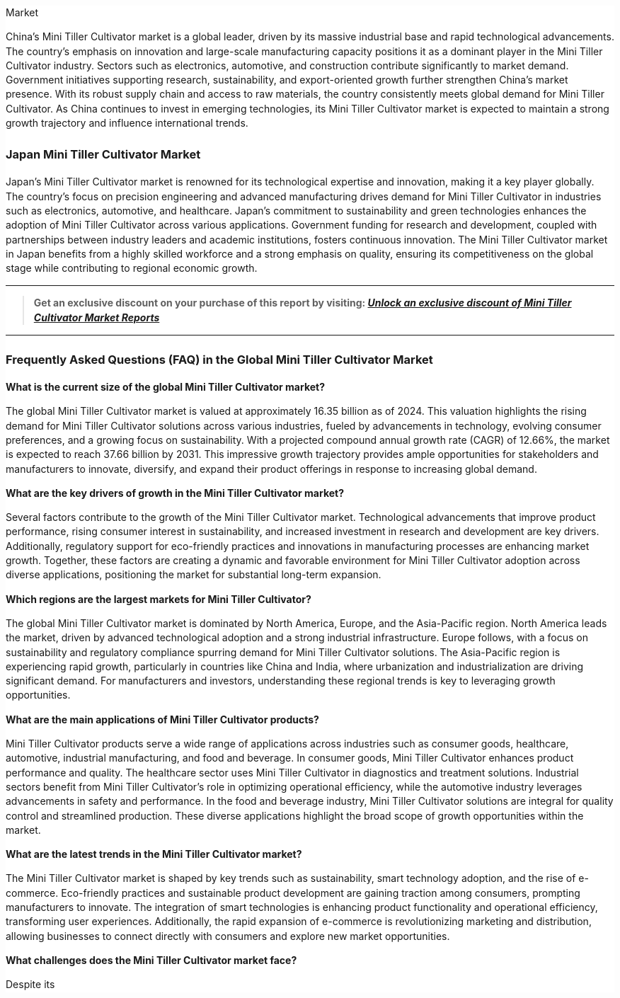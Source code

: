 Market</h3><p>China&rsquo;s Mini Tiller Cultivator market is a global leader, driven by its massive industrial base and rapid technological advancements. The country&rsquo;s emphasis on innovation and large-scale manufacturing capacity positions it as a dominant player in the Mini Tiller Cultivator industry. Sectors such as electronics, automotive, and construction contribute significantly to market demand. Government initiatives supporting research, sustainability, and export-oriented growth further strengthen China&rsquo;s market presence. With its robust supply chain and access to raw materials, the country consistently meets global demand for Mini Tiller Cultivator. As China continues to invest in emerging technologies, its Mini Tiller Cultivator market is expected to maintain a strong growth trajectory and influence international trends.</p><h3>Japan Mini Tiller Cultivator Market</h3><p>Japan&rsquo;s Mini Tiller Cultivator market is renowned for its technological expertise and innovation, making it a key player globally. The country&rsquo;s focus on precision engineering and advanced manufacturing drives demand for Mini Tiller Cultivator in industries such as electronics, automotive, and healthcare. Japan&rsquo;s commitment to sustainability and green technologies enhances the adoption of Mini Tiller Cultivator across various applications. Government funding for research and development, coupled with partnerships between industry leaders and academic institutions, fosters continuous innovation. The Mini Tiller Cultivator market in Japan benefits from a highly skilled workforce and a strong emphasis on quality, ensuring its competitiveness on the global stage while contributing to regional economic growth.</p><hr /><blockquote><p><strong>Get an exclusive discount on your purchase of this report by visiting: <em><a href="://marketresearchpulse.com/ask-for-discount/2034?utm_source=Github&amp;utm_medium=023">Unlock an exclusive discount of Mini Tiller Cultivator Market Reports</a></em>&nbsp;</strong></p></blockquote><hr /><h3>Frequently Asked Questions (FAQ) in the Global Mini Tiller Cultivator Market</h3><p><strong>What is the current size of the global Mini Tiller Cultivator market?</strong></p><p>The global Mini Tiller Cultivator market is valued at approximately 16.35 billion as of 2024. This valuation highlights the rising demand for Mini Tiller Cultivator solutions across various industries, fueled by advancements in technology, evolving consumer preferences, and a growing focus on sustainability. With a projected compound annual growth rate (CAGR) of 12.66%, the market is expected to reach 37.66 billion by 2031. This impressive growth trajectory provides ample opportunities for stakeholders and manufacturers to innovate, diversify, and expand their product offerings in response to increasing global demand.</p><p><strong>What are the key drivers of growth in the Mini Tiller Cultivator market?</strong></p><p>Several factors contribute to the growth of the Mini Tiller Cultivator market. Technological advancements that improve product performance, rising consumer interest in sustainability, and increased investment in research and development are key drivers. Additionally, regulatory support for eco-friendly practices and innovations in manufacturing processes are enhancing market growth. Together, these factors are creating a dynamic and favorable environment for Mini Tiller Cultivator adoption across diverse applications, positioning the market for substantial long-term expansion.</p><p><strong>Which regions are the largest markets for Mini Tiller Cultivator?</strong></p><p>The global Mini Tiller Cultivator market is dominated by North America, Europe, and the Asia-Pacific region. North America leads the market, driven by advanced technological adoption and a strong industrial infrastructure. Europe follows, with a focus on sustainability and regulatory compliance spurring demand for Mini Tiller Cultivator solutions. The Asia-Pacific region is experiencing rapid growth, particularly in countries like China and India, where urbanization and industrialization are driving significant demand. For manufacturers and investors, understanding these regional trends is key to leveraging growth opportunities.</p><p><strong>What are the main applications of Mini Tiller Cultivator products?</strong></p><p>Mini Tiller Cultivator products serve a wide range of applications across industries such as consumer goods, healthcare, automotive, industrial manufacturing, and food and beverage. In consumer goods, Mini Tiller Cultivator enhances product performance and quality. The healthcare sector uses Mini Tiller Cultivator in diagnostics and treatment solutions. Industrial sectors benefit from Mini Tiller Cultivator&rsquo;s role in optimizing operational efficiency, while the automotive industry leverages advancements in safety and performance. In the food and beverage industry, Mini Tiller Cultivator solutions are integral for quality control and streamlined production. These diverse applications highlight the broad scope of growth opportunities within the market.</p><p><strong>What are the latest trends in the Mini Tiller Cultivator market?</strong></p><p>The Mini Tiller Cultivator market is shaped by key trends such as sustainability, smart technology adoption, and the rise of e-commerce. Eco-friendly practices and sustainable product development are gaining traction among consumers, prompting manufacturers to innovate. The integration of smart technologies is enhancing product functionality and operational efficiency, transforming user experiences. Additionally, the rapid expansion of e-commerce is revolutionizing marketing and distribution, allowing businesses to connect directly with consumers and explore new market opportunities.</p><p><strong>What challenges does the Mini Tiller Cultivator market face?</strong></p><p>Despite its
